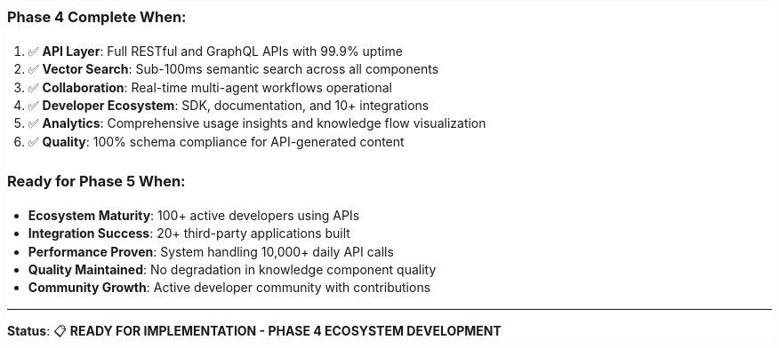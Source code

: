### **Phase 4 Complete When:**
1. ✅ **API Layer**: Full RESTful and GraphQL APIs with 99.9% uptime
2. ✅ **Vector Search**: Sub-100ms semantic search across all components
3. ✅ **Collaboration**: Real-time multi-agent workflows operational
4. ✅ **Developer Ecosystem**: SDK, documentation, and 10+ integrations
5. ✅ **Analytics**: Comprehensive usage insights and knowledge flow visualization
6. ✅ **Quality**: 100% schema compliance for API-generated content

### **Ready for Phase 5 When:**
- **Ecosystem Maturity**: 100+ active developers using APIs
- **Integration Success**: 20+ third-party applications built
- **Performance Proven**: System handling 10,000+ daily API calls
- **Quality Maintained**: No degradation in knowledge component quality
- **Community Growth**: Active developer community with contributions

---

**Status**: 📋 **READY FOR IMPLEMENTATION - PHASE 4 ECOSYSTEM DEVELOPMENT** 